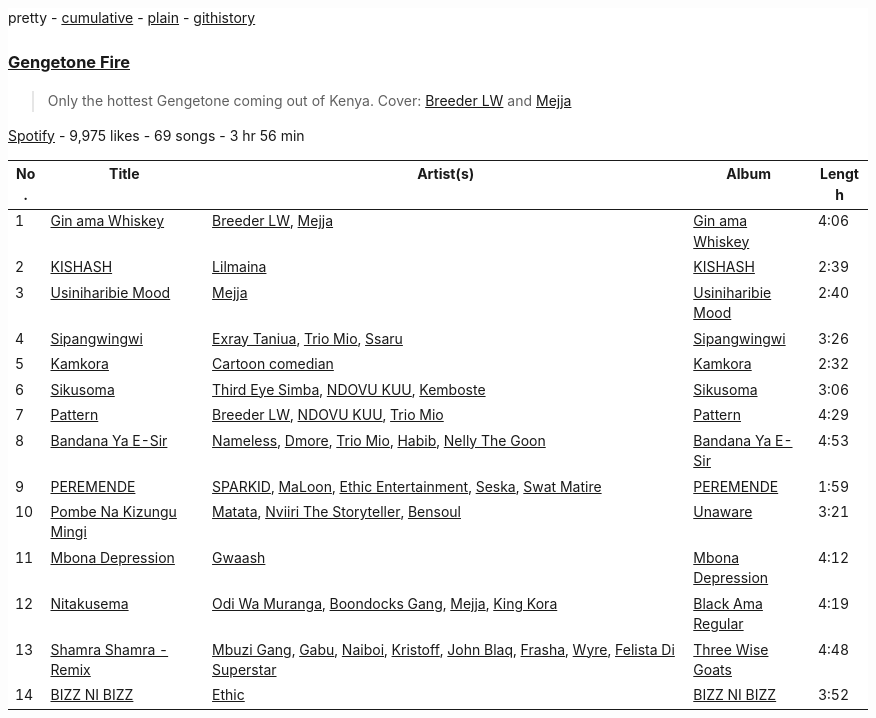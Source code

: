 pretty - [cumulative](/playlists/cumulative/37i9dQZF1DX80fLED6RkGS.md) - [plain](/playlists/plain/37i9dQZF1DX80fLED6RkGS) - [githistory](https://github.githistory.xyz/mackorone/spotify-playlist-archive/blob/main/playlists/plain/37i9dQZF1DX80fLED6RkGS)

### [Gengetone Fire](https://open.spotify.com/playlist/37i9dQZF1DX80fLED6RkGS)

> Only the hottest Gengetone coming out of Kenya\. Cover: <a href="https://open.spotify.com/artist/627ZPdDfhsaXctdPneB5Sy?si=jPbvdDuzSBa7eplGIlGCGw">Breeder LW</a> and <a href="https://open.spotify.com/artist/5VnDOE1MEaJ0VOgSypOi3u?si=5SpYoiuSRP2Oe9N\-QFBG8Q">Mejja</a>

[Spotify](https://open.spotify.com/user/spotify) - 9,975 likes - 69 songs - 3 hr 56 min

| No. | Title | Artist(s) | Album | Length |
|---|---|---|---|---|
| 1 | [Gin ama Whiskey](https://open.spotify.com/track/4avsKo1gmFshYWbaom1ziJ) | [Breeder LW](https://open.spotify.com/artist/627ZPdDfhsaXctdPneB5Sy), [Mejja](https://open.spotify.com/artist/5VnDOE1MEaJ0VOgSypOi3u) | [Gin ama Whiskey](https://open.spotify.com/album/6F9EfYlmPZAosOTfVOCCx0) | 4:06 |
| 2 | [KISHASH](https://open.spotify.com/track/7BmSFviUm0dByhAZ10wNbk) | [Lilmaina](https://open.spotify.com/artist/1GF4G0q7pW65JWvuKWKDzv) | [KISHASH](https://open.spotify.com/album/5FIGoVPCIumXd9FgJrOv4b) | 2:39 |
| 3 | [Usiniharibie Mood](https://open.spotify.com/track/5OflrN0O5MUtruSRH3KILR) | [Mejja](https://open.spotify.com/artist/5VnDOE1MEaJ0VOgSypOi3u) | [Usiniharibie Mood](https://open.spotify.com/album/3mq6fqMK9F02QEU8u1vPHZ) | 2:40 |
| 4 | [Sipangwingwi](https://open.spotify.com/track/7oWXkvkj3DMw2xNRl172Q1) | [Exray Taniua](https://open.spotify.com/artist/357CviwK0oy4lRIj26HVt6), [Trio Mio](https://open.spotify.com/artist/1YSv5pS7iY49Ech2SfHryX), [Ssaru](https://open.spotify.com/artist/1ARD1FbyU6v65XIlpYLbMW) | [Sipangwingwi](https://open.spotify.com/album/0ywMMyiBU8YALzIvDbG2qn) | 3:26 |
| 5 | [Kamkora](https://open.spotify.com/track/3Dvxpka8fCFTidzANF4Xpm) | [Cartoon comedian](https://open.spotify.com/artist/24ZvE7ot2sZ04DUplTKLGl) | [Kamkora](https://open.spotify.com/album/2upMZcAVnGiPWhm346S1a0) | 2:32 |
| 6 | [Sikusoma](https://open.spotify.com/track/71GCW6cSkWo32gnlARwNbH) | [Third Eye Simba](https://open.spotify.com/artist/05YkplHc6Ub6YhaM90FgyS), [NDOVU KUU](https://open.spotify.com/artist/6QwcM8l3VfDjl3SZD7QAGP), [Kemboste](https://open.spotify.com/artist/1z9mH17UE163MWdaejVtJI) | [Sikusoma](https://open.spotify.com/album/1a3FoCe2PhDksA9NLkaTov) | 3:06 |
| 7 | [Pattern](https://open.spotify.com/track/24gqaz90ui55C2Q5vQyao7) | [Breeder LW](https://open.spotify.com/artist/627ZPdDfhsaXctdPneB5Sy), [NDOVU KUU](https://open.spotify.com/artist/6QwcM8l3VfDjl3SZD7QAGP), [Trio Mio](https://open.spotify.com/artist/1YSv5pS7iY49Ech2SfHryX) | [Pattern](https://open.spotify.com/album/4Ro4FBtBuEP74DJIhWtBrt) | 4:29 |
| 8 | [Bandana Ya E\-Sir](https://open.spotify.com/track/6gPgR7ezAhBDlxQ3Co0Cuv) | [Nameless](https://open.spotify.com/artist/5e1OCdBgITL78zBRyW2wOf), [Dmore](https://open.spotify.com/artist/01v6UAGxwidjKJkYwX5zcr), [Trio Mio](https://open.spotify.com/artist/1YSv5pS7iY49Ech2SfHryX), [Habib](https://open.spotify.com/artist/66mZ0Y33cceUlfpvyqDQ6s), [Nelly The Goon](https://open.spotify.com/artist/6Z0LfL7qEINpGSsgc9aeeO) | [Bandana Ya E\-Sir](https://open.spotify.com/album/1sEHueRD4NrkFNaSIc9CDR) | 4:53 |
| 9 | [PEREMENDE](https://open.spotify.com/track/2s8rHekSbpRPpzTUH6qEOh) | [SPARKID](https://open.spotify.com/artist/0pD4PVapv9iXWOriPiHDec), [MaLoon](https://open.spotify.com/artist/1UrBAEmt3A6YGN7ftrTlqx), [Ethic Entertainment](https://open.spotify.com/artist/5y6muyj6VCZFJZbyz8p81G), [Seska](https://open.spotify.com/artist/0I1qRE43DtaywX3NxLk8WZ), [Swat Matire](https://open.spotify.com/artist/3xt7rgzSvLtQeWJIQHFqlV) | [PEREMENDE](https://open.spotify.com/album/6MC4PQBGzuubl2DpeWUGqT) | 1:59 |
| 10 | [Pombe Na Kizungu Mingi](https://open.spotify.com/track/5GGS1P0wgAlCma5d0J5gez) | [Matata](https://open.spotify.com/artist/7imj8fIllhgGJqvKUVrdgV), [Nviiri The Storyteller](https://open.spotify.com/artist/7xPDTxQrpZPvvI0LzuO73p), [Bensoul](https://open.spotify.com/artist/09vo12hHajgG2cZzq0rGmE) | [Unaware](https://open.spotify.com/album/00B8H64IOd5NUMeeOLIMZw) | 3:21 |
| 11 | [Mbona Depression](https://open.spotify.com/track/30dkiusOfYnXcuw0r7rJYS) | [Gwaash](https://open.spotify.com/artist/1F6HFgzRxozLXpqb188uD7) | [Mbona Depression](https://open.spotify.com/album/50hFbfMuT5LRADKv6acJG3) | 4:12 |
| 12 | [Nitakusema](https://open.spotify.com/track/0vTKDdxIJ9gWz91HFhZA1W) | [Odi Wa Muranga](https://open.spotify.com/artist/789Et77m6EivwPJBTtEcu8), [Boondocks Gang](https://open.spotify.com/artist/2NCbtxsrqTAf0XWugY749q), [Mejja](https://open.spotify.com/artist/5VnDOE1MEaJ0VOgSypOi3u), [King Kora](https://open.spotify.com/artist/5PMzvp0Mxb31zRaHMImrgK) | [Black Ama Regular](https://open.spotify.com/album/4DV838ExgpG87hVZu4sLTq) | 4:19 |
| 13 | [Shamra Shamra \- Remix](https://open.spotify.com/track/4KTtFRBpLBZdxt0jU5wGgZ) | [Mbuzi Gang](https://open.spotify.com/artist/6bhGj7isui9u4aShV8ONrl), [Gabu](https://open.spotify.com/artist/1Lon3hB1ZcGAeJSHNBAL4Y), [Naiboi](https://open.spotify.com/artist/4IbACJyPBYxvIJAJh8KOi6), [Kristoff](https://open.spotify.com/artist/2io3BTkaSQLmkQ1Ayy0vXn), [John Blaq](https://open.spotify.com/artist/4IbZQdYTpGIrF4EvUJcAEl), [Frasha](https://open.spotify.com/artist/3MObo2QpsSE0Hhetox5yR0), [Wyre](https://open.spotify.com/artist/4wnZwHdj9Axyr8ND1Vu8EH), [Felista Di Superstar](https://open.spotify.com/artist/4ePK3JSaxcq2ZeulZlkERH) | [Three Wise Goats](https://open.spotify.com/album/3txLNkrdXGL8nvqiOItiRR) | 4:48 |
| 14 | [BIZZ NI BIZZ](https://open.spotify.com/track/2aHwfcPILQmSLOTHHfQqiY) | [Ethic](https://open.spotify.com/artist/1WQ1lasaBi46OgC1kSMvqz) | [BIZZ NI BIZZ](https://open.spotify.com/album/6pBjx6fARnklsLoPDBErLF) | 3:52 |